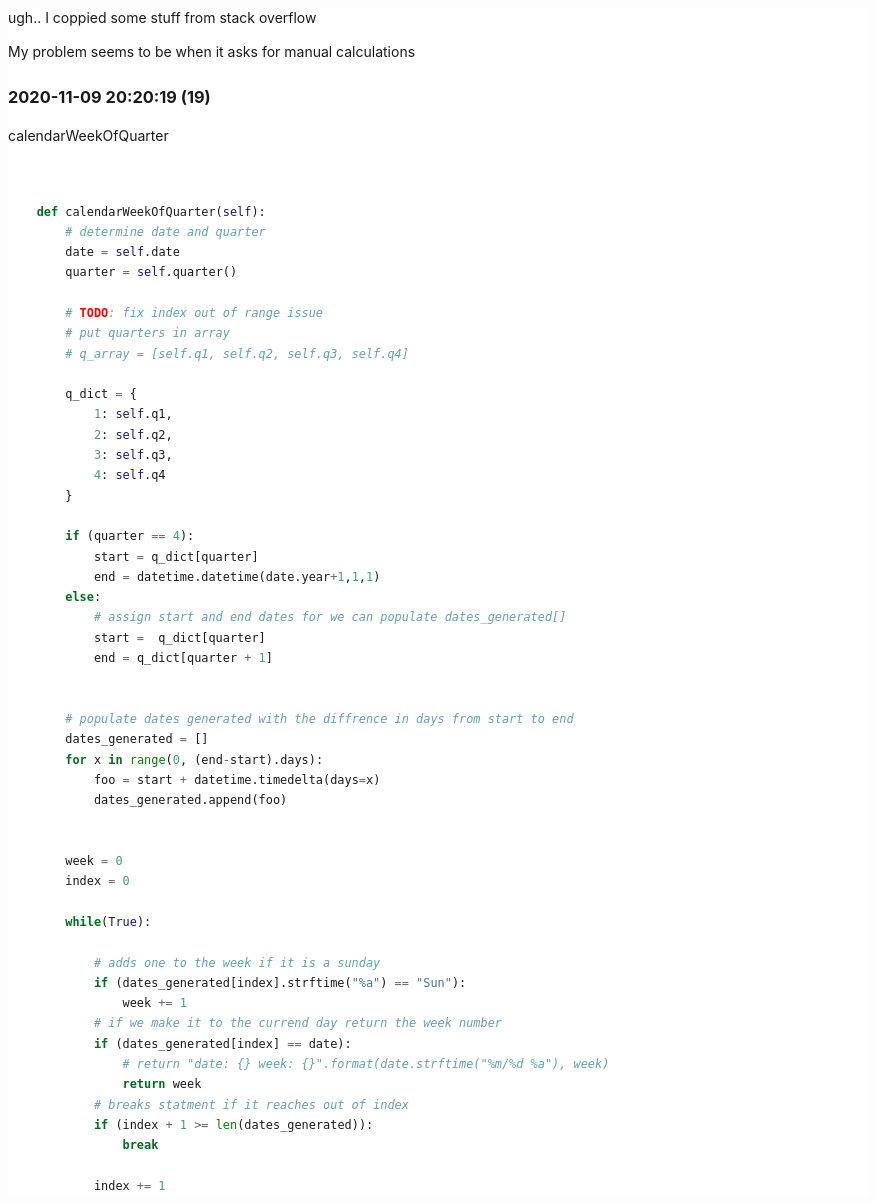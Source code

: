 ugh.. I coppied some stuff from stack overflow 



My problem seems to be when it asks for manual calculations



### 2020-11-09 20:20:19 (19)

calendarWeekOfQuarter

```python
  
    
    def calendarWeekOfQuarter(self):
        # determine date and quarter
        date = self.date
        quarter = self.quarter()

        # TODO: fix index out of range issue  
        # put quarters in array
        # q_array = [self.q1, self.q2, self.q3, self.q4]

        q_dict = {
            1: self.q1,
            2: self.q2,
            3: self.q3,
            4: self.q4
        }

        if (quarter == 4):
            start = q_dict[quarter]
            end = datetime.datetime(date.year+1,1,1) 
        else:
            # assign start and end dates for we can populate dates_generated[]
            start =  q_dict[quarter]
            end = q_dict[quarter + 1]


        # populate dates generated with the diffrence in days from start to end
        dates_generated = []
        for x in range(0, (end-start).days): 
            foo = start + datetime.timedelta(days=x) 
            dates_generated.append(foo)
        

        week = 0
        index = 0

        while(True):

            # adds one to the week if it is a sunday
            if (dates_generated[index].strftime("%a") == "Sun"):
                week += 1
            # if we make it to the currend day return the week number
            if (dates_generated[index] == date):
                # return "date: {} week: {}".format(date.strftime("%m/%d %a"), week)
                return week
            # breaks statment if it reaches out of index
            if (index + 1 >= len(dates_generated)):
                break

            index += 1

```
